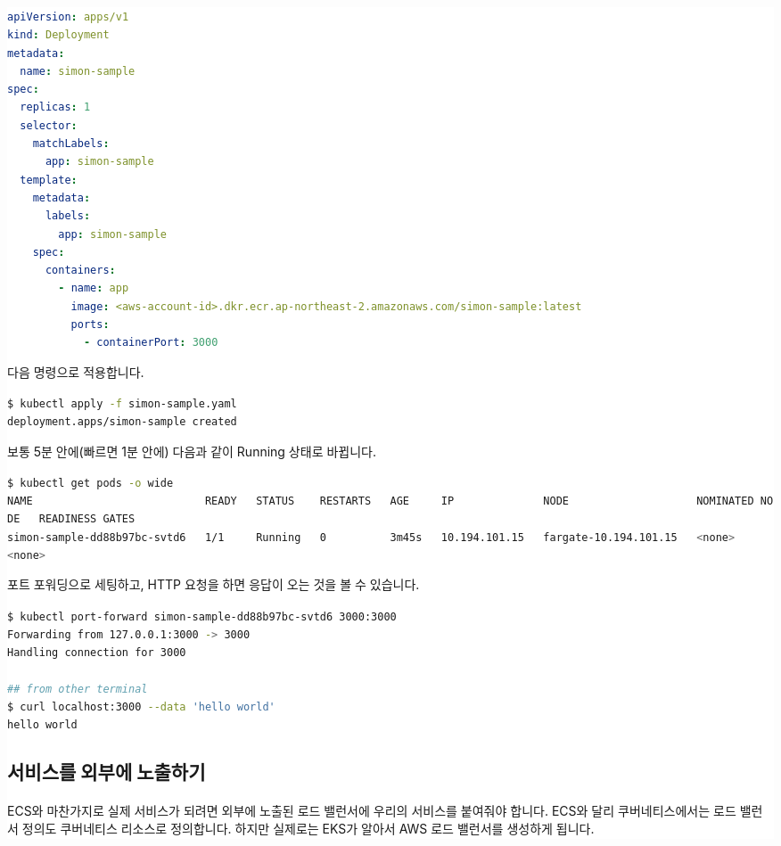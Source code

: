 ```yaml
apiVersion: apps/v1
kind: Deployment
metadata:
  name: simon-sample
spec:
  replicas: 1
  selector:
    matchLabels:
      app: simon-sample
  template:
    metadata:
      labels:
        app: simon-sample
    spec:
      containers:
        - name: app
          image: <aws-account-id>.dkr.ecr.ap-northeast-2.amazonaws.com/simon-sample:latest
          ports:
            - containerPort: 3000
```

다음 명령으로 적용합니다.

```bash
$ kubectl apply -f simon-sample.yaml
deployment.apps/simon-sample created
```

보통 5분 안에(빠르면 1분 안에) 다음과 같이 Running 상태로 바뀝니다.

```bash
$ kubectl get pods -o wide                 
NAME                           READY   STATUS    RESTARTS   AGE     IP              NODE                    NOMINATED NODE   READINESS GATES
simon-sample-dd88b97bc-svtd6   1/1     Running   0          3m45s   10.194.101.15   fargate-10.194.101.15   <none>           <none>
```

포트 포워딩으로 세팅하고, HTTP 요청을 하면 응답이 오는 것을 볼 수 있습니다.

```bash
$ kubectl port-forward simon-sample-dd88b97bc-svtd6 3000:3000
Forwarding from 127.0.0.1:3000 -> 3000
Handling connection for 3000

## from other terminal
$ curl localhost:3000 --data 'hello world'
hello world
```

## 서비스를 외부에 노출하기

ECS와 마찬가지로 실제 서비스가 되려면 외부에 노출된 로드 밸런서에 우리의 서비스를 붙여줘야 합니다. ECS와 달리 쿠버네티스에서는 로드 밸런서 정의도 쿠버네티스 리소스로 정의합니다. 하지만 실제로는 EKS가 알아서 AWS 로드 밸런서를 생성하게 됩니다.
